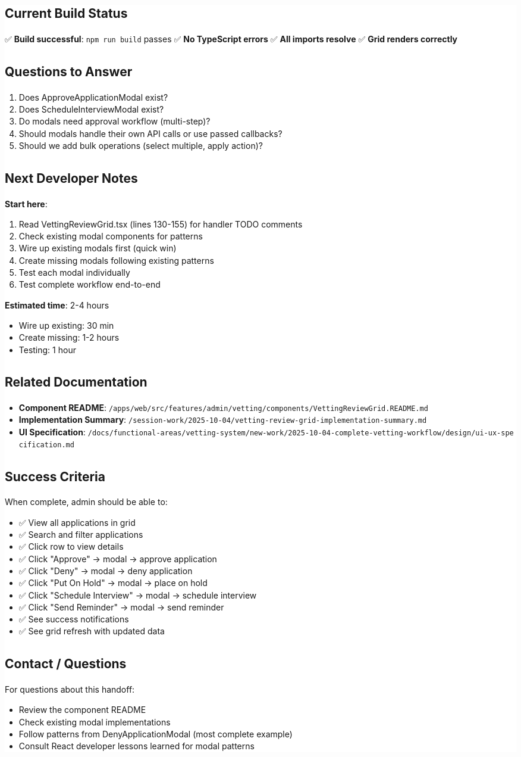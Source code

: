 ## Current Build Status

✅ **Build successful**: `npm run build` passes
✅ **No TypeScript errors**
✅ **All imports resolve**
✅ **Grid renders correctly**

## Questions to Answer

1. Does ApproveApplicationModal exist?
2. Does ScheduleInterviewModal exist?
3. Do modals need approval workflow (multi-step)?
4. Should modals handle their own API calls or use passed callbacks?
5. Should we add bulk operations (select multiple, apply action)?

## Next Developer Notes

**Start here**:
1. Read VettingReviewGrid.tsx (lines 130-155) for handler TODO comments
2. Check existing modal components for patterns
3. Wire up existing modals first (quick win)
4. Create missing modals following existing patterns
5. Test each modal individually
6. Test complete workflow end-to-end

**Estimated time**: 2-4 hours
- Wire up existing: 30 min
- Create missing: 1-2 hours
- Testing: 1 hour

## Related Documentation

- **Component README**: `/apps/web/src/features/admin/vetting/components/VettingReviewGrid.README.md`
- **Implementation Summary**: `/session-work/2025-10-04/vetting-review-grid-implementation-summary.md`
- **UI Specification**: `/docs/functional-areas/vetting-system/new-work/2025-10-04-complete-vetting-workflow/design/ui-ux-specification.md`

## Success Criteria

When complete, admin should be able to:
- ✅ View all applications in grid
- ✅ Search and filter applications
- ✅ Click row to view details
- ✅ Click "Approve" → modal → approve application
- ✅ Click "Deny" → modal → deny application
- ✅ Click "Put On Hold" → modal → place on hold
- ✅ Click "Schedule Interview" → modal → schedule interview
- ✅ Click "Send Reminder" → modal → send reminder
- ✅ See success notifications
- ✅ See grid refresh with updated data

## Contact / Questions

For questions about this handoff:
- Review the component README
- Check existing modal implementations
- Follow patterns from DenyApplicationModal (most complete example)
- Consult React developer lessons learned for modal patterns
